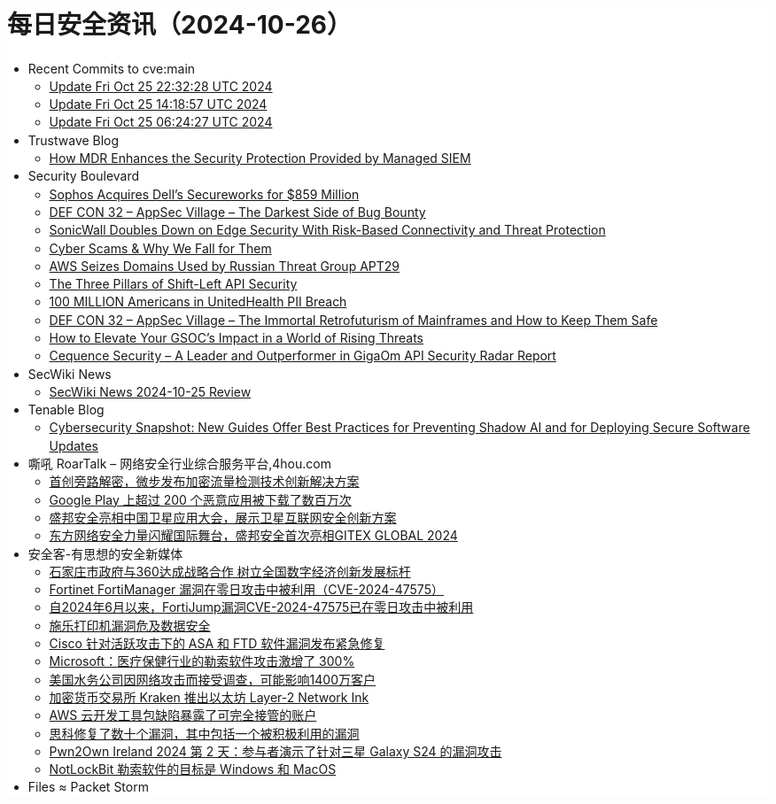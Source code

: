 # 每日安全资讯（2024-10-26）

- Recent Commits to cve:main
  - [Update Fri Oct 25 22:32:28 UTC 2024](https://github.com/trickest/cve/commit/0ac5d511ddb5bf03cf8bd6b0e63952aaae93cd09)
  - [Update Fri Oct 25 14:18:57 UTC 2024](https://github.com/trickest/cve/commit/3d91e1ebdcd3bc53d3571fa0ec2f50ddd5d6b3a8)
  - [Update Fri Oct 25 06:24:27 UTC 2024](https://github.com/trickest/cve/commit/6ff9c9c759937e75c9b6b5d8ec5b77c6828c0299)
- Trustwave Blog
  - [How MDR Enhances the Security Protection Provided by Managed SIEM](https://www.trustwave.com/en-us/resources/blogs/trustwave-blog/how-mdr-enhances-the-security-protection-provided-by-managed-siem/)
- Security Boulevard
  - [Sophos Acquires Dell’s Secureworks for $859 Million](https://securityboulevard.com/2024/10/sophos-acquires-dells-secureworks-for-859-million/)
  - [DEF CON 32 – AppSec Village – The Darkest Side of Bug Bounty](https://securityboulevard.com/2024/10/def-con-32-appsec-village-the-darkest-side-of-bug-bounty/)
  - [SonicWall Doubles Down on Edge Security With Risk-Based Connectivity and Threat Protection](https://securityboulevard.com/2024/10/sonicwall-doubles-down-on-edge-security-with-risk-based-connectivity-and-threat-protection/)
  - [Cyber Scams & Why We Fall for Them](https://securityboulevard.com/2024/10/cyber-scams-why-we-fall-for-them/)
  - [AWS Seizes Domains Used by Russian Threat Group APT29](https://securityboulevard.com/2024/10/aws-seizes-domains-used-by-russian-threat-group-apt29/)
  - [The Three Pillars of Shift-Left API Security](https://securityboulevard.com/2024/10/the-three-pillars-of-shift-left-api-security/)
  - [100 MILLION Americans in UnitedHealth PII Breach](https://securityboulevard.com/2024/10/unitedhealth-change-healthcare-100m-richixbw/)
  - [DEF CON 32 – AppSec Village – The Immortal Retrofuturism of Mainframes and How to Keep Them Safe](https://securityboulevard.com/2024/10/def-con-32-appsec-village-the-immortal-retrofuturism-of-mainframes-and-how-to-keep-them-safe/)
  - [How to Elevate Your GSOC’s Impact in a World of Rising Threats](https://securityboulevard.com/2024/10/how-to-elevate-your-gsocs-impact-in-a-world-of-rising-threats/)
  - [Cequence Security – A Leader and Outperformer in GigaOm API Security Radar Report](https://securityboulevard.com/2024/10/cequence-security-a-leader-and-outperformer-in-gigaom-api-security-radar-report/)
- SecWiki News
  - [SecWiki News 2024-10-25 Review](http://www.sec-wiki.com/?2024-10-25)
- Tenable Blog
  - [Cybersecurity Snapshot: New Guides Offer Best Practices for Preventing Shadow AI and for Deploying Secure Software Updates](https://www.tenable.com/blog/cybersecurity-snapshot-new-guides-offer-best-practices-for-preventing-shadow-ai-10-25-2024)
- 嘶吼 RoarTalk – 网络安全行业综合服务平台,4hou.com
  - [首创旁路解密，微步发布加密流量检测技术创新解决方案](https://www.4hou.com/posts/DxwY)
  - [Google Play 上超过 200 个恶意应用被下载了数百万次](https://www.4hou.com/posts/VW59)
  - [盛邦安全亮相中国卫星应用大会，展示卫星互联网安全创新方案](https://www.4hou.com/posts/Bv1n)
  - [东方网络安全力量闪耀国际舞台，盛邦安全首次亮相GITEX GLOBAL 2024](https://www.4hou.com/posts/zAq7)
- 安全客-有思想的安全新媒体
  - [石家庄市政府与360达成战略合作 树立全国数字经济创新发展标杆](https://www.anquanke.com/post/id/301291)
  - [Fortinet FortiManager 漏洞在零日攻击中被利用（CVE-2024-47575）](https://www.anquanke.com/post/id/301288)
  - [自2024年6月以来，FortiJump漏洞CVE-2024-47575已在零日攻击中被利用](https://www.anquanke.com/post/id/301285)
  - [施乐打印机漏洞危及数据安全](https://www.anquanke.com/post/id/301282)
  - [Cisco 针对活跃攻击下的 ASA 和 FTD 软件漏洞发布紧急修复](https://www.anquanke.com/post/id/301279)
  - [Microsoft：医疗保健行业的勒索软件攻击激增了 300%](https://www.anquanke.com/post/id/301276)
  - [美国水务公司因网络攻击而接受调查，可能影响1400万客户](https://www.anquanke.com/post/id/301273)
  - [加密货币交易所 Kraken 推出以太坊 Layer-2 Network Ink](https://www.anquanke.com/post/id/301269)
  - [AWS 云开发工具包缺陷暴露了可完全接管的账户](https://www.anquanke.com/post/id/301266)
  - [思科修复了数十个漏洞，其中包括一个被积极利用的漏洞](https://www.anquanke.com/post/id/301263)
  - [Pwn2Own Ireland 2024 第 2 天：参与者演示了针对三星 Galaxy S24 的漏洞攻击](https://www.anquanke.com/post/id/301260)
  - [NotLockBit 勒索软件的目标是 Windows 和 MacOS](https://www.anquanke.com/post/id/301256)
- Files ≈ Packet Storm